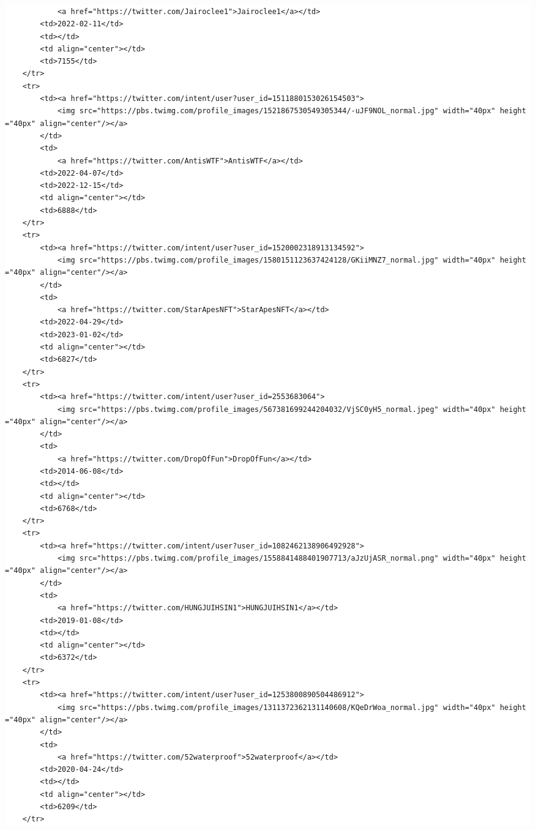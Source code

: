                 <a href="https://twitter.com/Jairoclee1">Jairoclee1</a></td>
            <td>2022-02-11</td>
            <td></td>
            <td align="center"></td>
            <td>7155</td>
        </tr>
        <tr>
            <td><a href="https://twitter.com/intent/user?user_id=1511880153026154503">
                <img src="https://pbs.twimg.com/profile_images/1521867530549305344/-uJF9NOL_normal.jpg" width="40px" height="40px" align="center"/></a>
            </td>
            <td>
                <a href="https://twitter.com/AntisWTF">AntisWTF</a></td>
            <td>2022-04-07</td>
            <td>2022-12-15</td>
            <td align="center"></td>
            <td>6888</td>
        </tr>
        <tr>
            <td><a href="https://twitter.com/intent/user?user_id=1520002318913134592">
                <img src="https://pbs.twimg.com/profile_images/1580151123637424128/GKiiMNZ7_normal.jpg" width="40px" height="40px" align="center"/></a>
            </td>
            <td>
                <a href="https://twitter.com/StarApesNFT">StarApesNFT</a></td>
            <td>2022-04-29</td>
            <td>2023-01-02</td>
            <td align="center"></td>
            <td>6827</td>
        </tr>
        <tr>
            <td><a href="https://twitter.com/intent/user?user_id=2553683064">
                <img src="https://pbs.twimg.com/profile_images/567381699244204032/VjSC0yH5_normal.jpeg" width="40px" height="40px" align="center"/></a>
            </td>
            <td>
                <a href="https://twitter.com/DropOfFun">DropOfFun</a></td>
            <td>2014-06-08</td>
            <td></td>
            <td align="center"></td>
            <td>6768</td>
        </tr>
        <tr>
            <td><a href="https://twitter.com/intent/user?user_id=1082462138906492928">
                <img src="https://pbs.twimg.com/profile_images/1558841488401907713/aJzUjASR_normal.png" width="40px" height="40px" align="center"/></a>
            </td>
            <td>
                <a href="https://twitter.com/HUNGJUIHSIN1">HUNGJUIHSIN1</a></td>
            <td>2019-01-08</td>
            <td></td>
            <td align="center"></td>
            <td>6372</td>
        </tr>
        <tr>
            <td><a href="https://twitter.com/intent/user?user_id=1253800890504486912">
                <img src="https://pbs.twimg.com/profile_images/1311372362131140608/KQeDrWoa_normal.jpg" width="40px" height="40px" align="center"/></a>
            </td>
            <td>
                <a href="https://twitter.com/52waterproof">52waterproof</a></td>
            <td>2020-04-24</td>
            <td></td>
            <td align="center"></td>
            <td>6209</td>
        </tr>